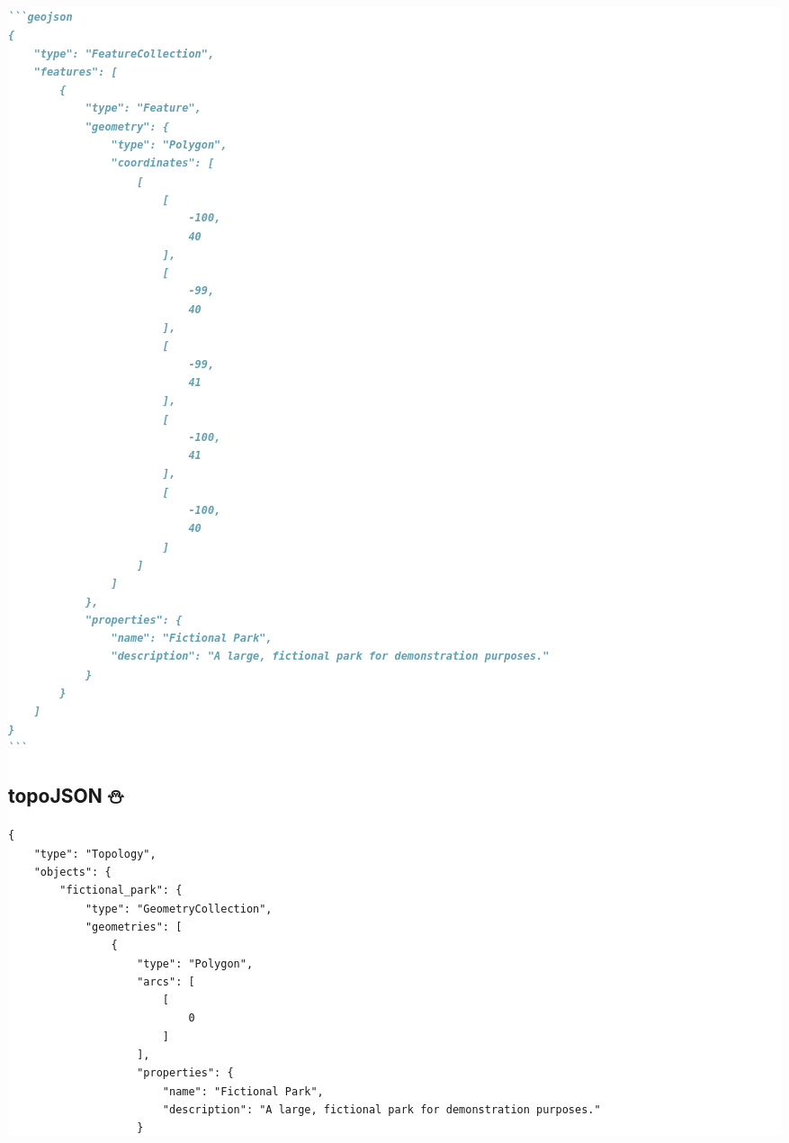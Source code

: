 ````md
```geojson
{
	"type": "FeatureCollection",
	"features": [
		{
			"type": "Feature",
			"geometry": {
				"type": "Polygon",
				"coordinates": [
					[
						[
							-100,
							40
						],
						[
							-99,
							40
						],
						[
							-99,
							41
						],
						[
							-100,
							41
						],
						[
							-100,
							40
						]
					]
				]
			},
			"properties": {
				"name": "Fictional Park",
				"description": "A large, fictional park for demonstration purposes."
			}
		}
	]
}
```
````

## topoJSON ⛄

```topojson
{
	"type": "Topology",
	"objects": {
		"fictional_park": {
			"type": "GeometryCollection",
			"geometries": [
				{
					"type": "Polygon",
					"arcs": [
						[
							0
						]
					],
					"properties": {
						"name": "Fictional Park",
						"description": "A large, fictional park for demonstration purposes."
					}
```